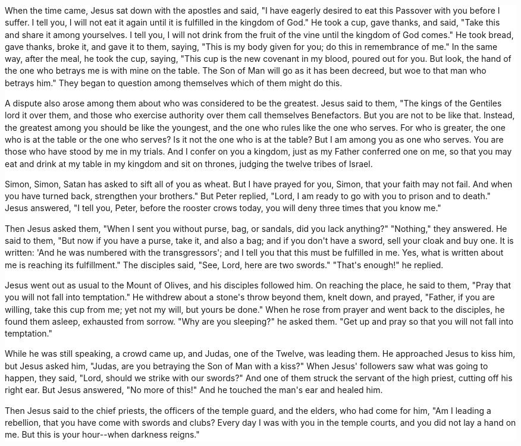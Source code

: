 

When the time came, Jesus sat down with the apostles and said, "I have eagerly desired to eat this Passover with you before I suffer. I tell you, I will not eat it again until it is fulfilled in the kingdom of God." He took a cup, gave thanks, and said, "Take this and share it among yourselves. I tell you, I will not drink from the fruit of the vine until the kingdom of God comes." He took bread, gave thanks, broke it, and gave it to them, saying, "This is my body given for you; do this in remembrance of me." In the same way, after the meal, he took the cup, saying, "This cup is the new covenant in my blood, poured out for you. But look, the hand of the one who betrays me is with mine on the table. The Son of Man will go as it has been decreed, but woe to that man who betrays him." They began to question among themselves which of them might do this.



A dispute also arose among them about who was considered to be the greatest. Jesus said to them, "The kings of the Gentiles lord it over them, and those who exercise authority over them call themselves Benefactors. But you are not to be like that. Instead, the greatest among you should be like the youngest, and the one who rules like the one who serves. For who is greater, the one who is at the table or the one who serves? Is it not the one who is at the table? But I am among you as one who serves. You are those who have stood by me in my trials. And I confer on you a kingdom, just as my Father conferred one on me, so that you may eat and drink at my table in my kingdom and sit on thrones, judging the twelve tribes of Israel.



Simon, Simon, Satan has asked to sift all of you as wheat. But I have prayed for you, Simon, that your faith may not fail. And when you have turned back, strengthen your brothers." But Peter replied, "Lord, I am ready to go with you to prison and to death." Jesus answered, "I tell you, Peter, before the rooster crows today, you will deny three times that you know me."



Then Jesus asked them, "When I sent you without purse, bag, or sandals, did you lack anything?" "Nothing," they answered. He said to them, "But now if you have a purse, take it, and also a bag; and if you don't have a sword, sell your cloak and buy one. It is written: 'And he was numbered with the transgressors'; and I tell you that this must be fulfilled in me. Yes, what is written about me is reaching its fulfillment." The disciples said, "See, Lord, here are two swords." "That's enough!" he replied.



Jesus went out as usual to the Mount of Olives, and his disciples followed him. On reaching the place, he said to them, "Pray that you will not fall into temptation." He withdrew about a stone's throw beyond them, knelt down, and prayed, "Father, if you are willing, take this cup from me; yet not my will, but yours be done." When he rose from prayer and went back to the disciples, he found them asleep, exhausted from sorrow. "Why are you sleeping?" he asked them. "Get up and pray so that you will not fall into temptation."



While he was still speaking, a crowd came up, and Judas, one of the Twelve, was leading them. He approached Jesus to kiss him, but Jesus asked him, "Judas, are you betraying the Son of Man with a kiss?" When Jesus' followers saw what was going to happen, they said, "Lord, should we strike with our swords?" And one of them struck the servant of the high priest, cutting off his right ear. But Jesus answered, "No more of this!" And he touched the man's ear and healed him.



Then Jesus said to the chief priests, the officers of the temple guard, and the elders, who had come for him, "Am I leading a rebellion, that you have come with swords and clubs? Every day I was with you in the temple courts, and you did not lay a hand on me. But this is your hour--when darkness reigns."
